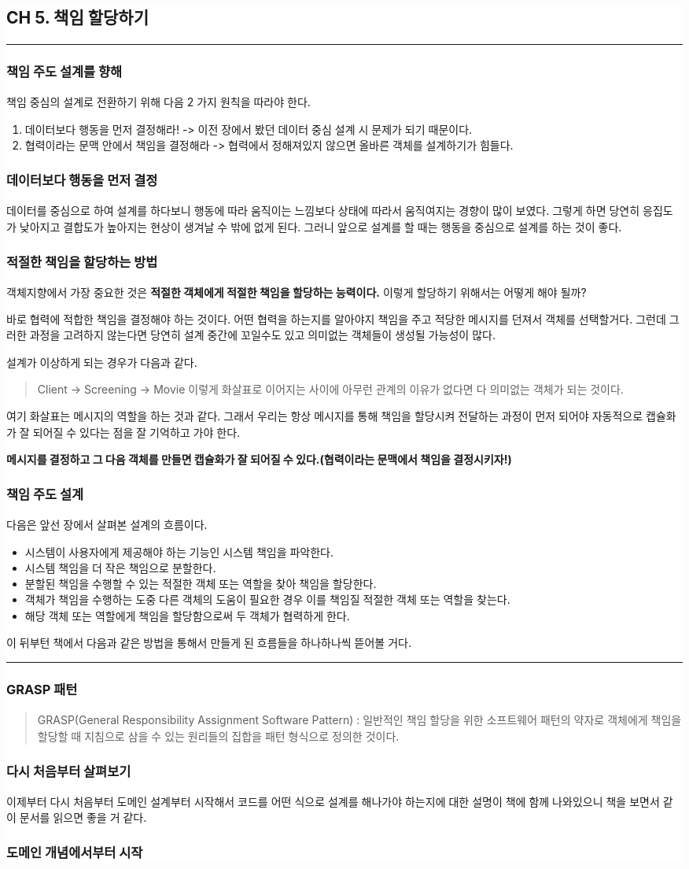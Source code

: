 
## CH 5. 책임 할당하기 

---
### 책임 주도 설계를 향해 

책임 중심의 설계로 전환하기 위해 다음 2 가지 원칙을 따라야 한다.

1. 데이터보다 행동을 먼저 결정해라! -> 이전 장에서 봤던 데이터 중심 설계 시 문제가 되기 때문이다.
2. 협력이라는 문맥 안에서 책임을 결정해라 -> 협력에서 정해져있지 않으면 올바른 객체를 설계하기가 힘들다.


### 데이터보다 행동을 먼저 결정

 데이터를 중심으로 하여 설계를 하다보니 행동에 따라 움직이는 느낌보다 상태에 따라서 움직여지는 경향이 많이 보였다.
그렇게 하면 당연히 응집도가 낮아지고 결합도가 높아지는 현상이 생겨날 수 밖에 없게 된다. 그러니 앞으로 설계를 할 때는 행동을 중심으로 설계를 하는 것이 좋다.

### 적절한 책임을 할당하는 방법

객체지향에서 가장 중요한 것은 **적절한 객체에게 적절한 책임을 할당하는 능력이다.** 이렇게 할당하기 위해서는 어떻게 해야 될까?

바로 협력에 적합한 책임을 결정해야 하는 것이다. 어떤 협력을 하는지를 알아야지 책임을 주고 적당한 메시지를 던져서 객체를 선택할거다. 그런데 그러한 과정을 고려하지 않는다면 
당연히 설계 중간에 꼬일수도 있고 의미없는 객체들이 생성될 가능성이 많다. 

설계가 이상하게 되는 경우가 다음과 같다. 
> Client -> Screening -> Movie 이렇게 화살표로 이어지는 사이에 아무런 관계의 이유가 없다면 다 의미없는 객체가 되는 것이다.

여기 화살표는 메시지의 역할을 하는 것과 같다. 그래서 우리는 항상 메시지를 통해 책임을 할당시켜 전달하는 과정이 먼저 되어야 자동적으로 캡슐화가 잘 되어질 수 있다는 점을 잘 기억하고 가야 한다.

**메시지를 결정하고 그 다음 객체를 만들면 캡슐화가 잘 되어질 수 있다.(협력이라는 문맥에서 책임을 결정시키자!)** 

### 책임 주도 설계

다음은 앞선 장에서 살펴본 설계의 흐름이다.

- 시스템이 사용자에게 제공해야 하는 기능인 시스템 책임을 파악한다.
- 시스템 책임을 더 작은 책임으로 분할한다.
- 분할된 책임을 수행할 수 있는 적절한 객체 또는 역할을 찾아 책임을 할당한다.
- 객체가 책임을 수행하는 도중 다른 객체의 도움이 필요한 경우 이를 책임질 적절한 객체 또는 역할을 찾는다.
- 해당 객체 또는 역할에게 책임을 할당함으로써 두 객체가 협력하게 한다.

이 뒤부턴 책에서 다음과 같은 방법을 통해서 만들게 된 흐름들을 하나하나씩 뜯어볼 거다.

---

### GRASP 패턴
>GRASP(General Responsibility Assignment Software Pattern) : 일반적인 책임 할당을 위한 소프트웨어 패턴의 약자로 객체에게 책임을 할당할 때 지침으로 삼을 수 있는 원리들의 집합을 패턴 형식으로 정의한 것이다.

### 다시 처음부터 살펴보기
이제부터 다시 처음부터 도메인 설계부터 시작해서 코드를 어떤 식으로 설계를 해나가야 하는지에 대한 설명이 책에 함께 나와있으니 책을 보면서 같이 문서를 읽으면 좋을 거 같다.

### 도메인 개념에서부터 시작
